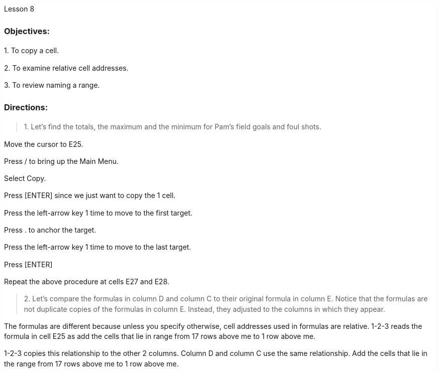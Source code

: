 Lesson 8
</h2>
<h3>
Objectives:
</h3>
1. To copy a cell.
<p>
2. To examine relative cell addresses.
</p>
<p>
3. To review naming a range.
</p>
<h3>
Directions:
</h3>
<blockquote>
<dl>
<dt>
1. Let’s find the totals, the maximum and the minimum for Pam’s field goals and foul shots.
</dt>
</dl>
</blockquote>
Move the cursor to E25.
<p>
Press / to bring up the Main Menu.
</p>
<p>
Select Copy.
</p>
<p>
Press [ENTER] since we just want to copy the 1 cell.
</p>
<p>
Press the left-arrow key 1 time to move to the first target.
</p>
<p>
Press . to anchor the target.
</p>
<p>
Press the left-arrow key 1 time to move to the last target.
</p>
<p>
Press [ENTER]
</p>
<p>
Repeat the above procedure at cells E27 and E28.
</p>
<blockquote>
<dl>
<dt>
2. Let’s compare the formulas in column D and column C to their original formula in column E. Notice that the formulas are not duplicate copies of the formulas in column E. Instead, they adjusted to the columns in which they appear.
</dt>
</dl>
</blockquote>
The formulas are different because unless you specify otherwise, cell addresses used in formulas are relative. 1-2-3 reads the formula in cell E25 as add the cells that lie in range from 17 rows above me to 1 row above me.
<p>
1-2-3 copies this relationship to the other 2 columns. Column D and column C use the same relationship. Add the cells that lie in the range from 17 rows above me to 1 row above me.
</p>
<blockquote>